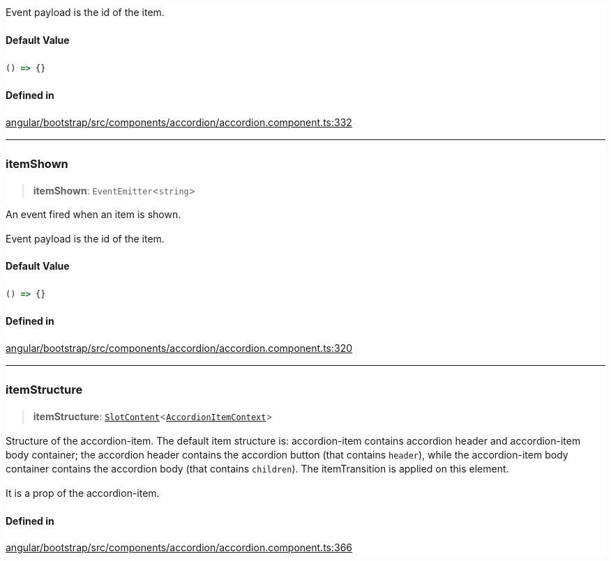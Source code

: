 Event payload is the id of the item.

#### Default Value

```ts
() => {}
```

#### Defined in

[angular/bootstrap/src/components/accordion/accordion.component.ts:332](https://github.com/AmadeusITGroup/AgnosUI/blob/5ce4b81256ac6fd1ece61caed207cb3a0fb00b77/angular/bootstrap/src/components/accordion/accordion.component.ts#L332)

***

### itemShown

> **itemShown**: `EventEmitter`\<`string`\>

An event fired when an item is shown.

Event payload is the id of the item.

#### Default Value

```ts
() => {}
```

#### Defined in

[angular/bootstrap/src/components/accordion/accordion.component.ts:320](https://github.com/AmadeusITGroup/AgnosUI/blob/5ce4b81256ac6fd1ece61caed207cb3a0fb00b77/angular/bootstrap/src/components/accordion/accordion.component.ts#L320)

***

### itemStructure

> **itemStructure**: [`SlotContent`](../type-aliases/SlotContent.md)\<[`AccordionItemContext`](../type-aliases/AccordionItemContext.md)\>

Structure of the accordion-item. The default item structure is: accordion-item
contains accordion header and accordion-item body container; the accordion header contains the accordion button
(that contains `header`), while the accordion-item body container contains the accordion body (that contains `children`).
The itemTransition is applied on this element.

It is a prop of the accordion-item.

#### Defined in

[angular/bootstrap/src/components/accordion/accordion.component.ts:366](https://github.com/AmadeusITGroup/AgnosUI/blob/5ce4b81256ac6fd1ece61caed207cb3a0fb00b77/angular/bootstrap/src/components/accordion/accordion.component.ts#L366)
